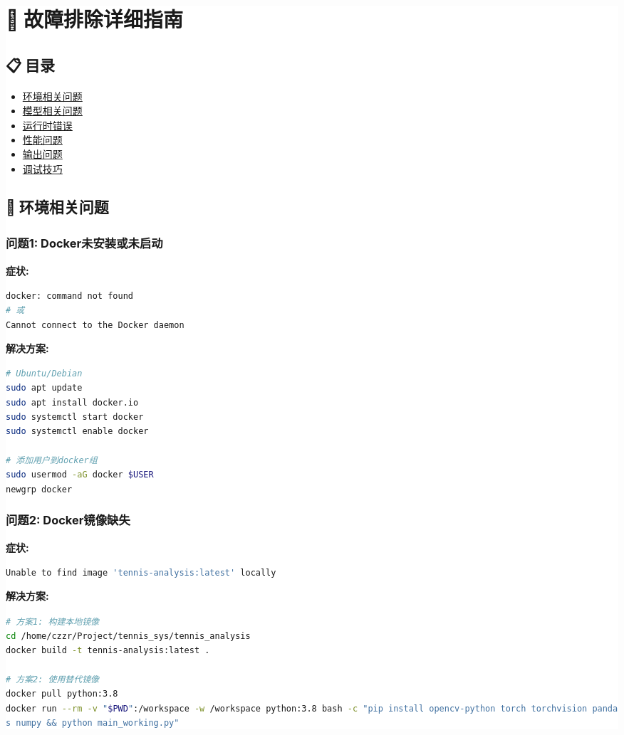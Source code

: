 # 🔧 故障排除详细指南

## 📋 目录
- [环境相关问题](#环境相关问题)
- [模型相关问题](#模型相关问题)
- [运行时错误](#运行时错误)
- [性能问题](#性能问题)
- [输出问题](#输出问题)
- [调试技巧](#调试技巧)

## 🐳 环境相关问题

### 问题1: Docker未安装或未启动
**症状:**
```bash
docker: command not found
# 或
Cannot connect to the Docker daemon
```

**解决方案:**
```bash
# Ubuntu/Debian
sudo apt update
sudo apt install docker.io
sudo systemctl start docker
sudo systemctl enable docker

# 添加用户到docker组
sudo usermod -aG docker $USER
newgrp docker
```

### 问题2: Docker镜像缺失
**症状:**
```bash
Unable to find image 'tennis-analysis:latest' locally
```

**解决方案:**
```bash
# 方案1: 构建本地镜像
cd /home/czzr/Project/tennis_sys/tennis_analysis
docker build -t tennis-analysis:latest .

# 方案2: 使用替代镜像
docker pull python:3.8
docker run --rm -v "$PWD":/workspace -w /workspace python:3.8 bash -c "pip install opencv-python torch torchvision pandas numpy && python main_working.py"
```
